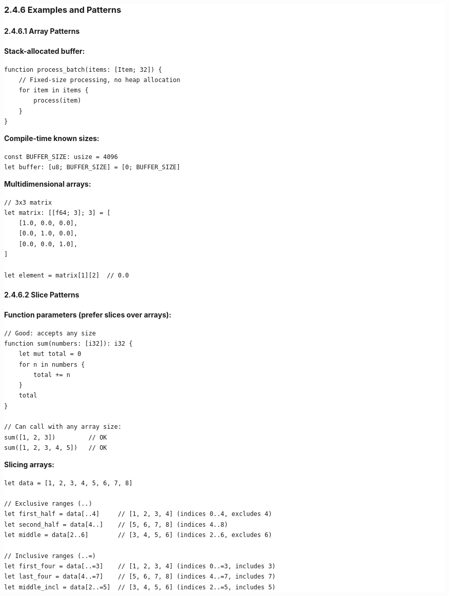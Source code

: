 ### 2.4.6 Examples and Patterns

#### 2.4.6.1 Array Patterns

**Stack-allocated buffer:**
```cantrip
function process_batch(items: [Item; 32]) {
    // Fixed-size processing, no heap allocation
    for item in items {
        process(item)
    }
}
```

**Compile-time known sizes:**
```cantrip
const BUFFER_SIZE: usize = 4096
let buffer: [u8; BUFFER_SIZE] = [0; BUFFER_SIZE]
```

**Multidimensional arrays:**
```cantrip
// 3x3 matrix
let matrix: [[f64; 3]; 3] = [
    [1.0, 0.0, 0.0],
    [0.0, 1.0, 0.0],
    [0.0, 0.0, 1.0],
]

let element = matrix[1][2]  // 0.0
```

#### 2.4.6.2 Slice Patterns

**Function parameters (prefer slices over arrays):**
```cantrip
// Good: accepts any size
function sum(numbers: [i32]): i32 {
    let mut total = 0
    for n in numbers {
        total += n
    }
    total
}

// Can call with any array size:
sum([1, 2, 3])         // OK
sum([1, 2, 3, 4, 5])   // OK
```

**Slicing arrays:**
```cantrip
let data = [1, 2, 3, 4, 5, 6, 7, 8]

// Exclusive ranges (..)
let first_half = data[..4]     // [1, 2, 3, 4] (indices 0..4, excludes 4)
let second_half = data[4..]    // [5, 6, 7, 8] (indices 4..8)
let middle = data[2..6]        // [3, 4, 5, 6] (indices 2..6, excludes 6)

// Inclusive ranges (..=)
let first_four = data[..=3]    // [1, 2, 3, 4] (indices 0..=3, includes 3)
let last_four = data[4..=7]    // [5, 6, 7, 8] (indices 4..=7, includes 7)
let middle_incl = data[2..=5]  // [3, 4, 5, 6] (indices 2..=5, includes 5)
```
